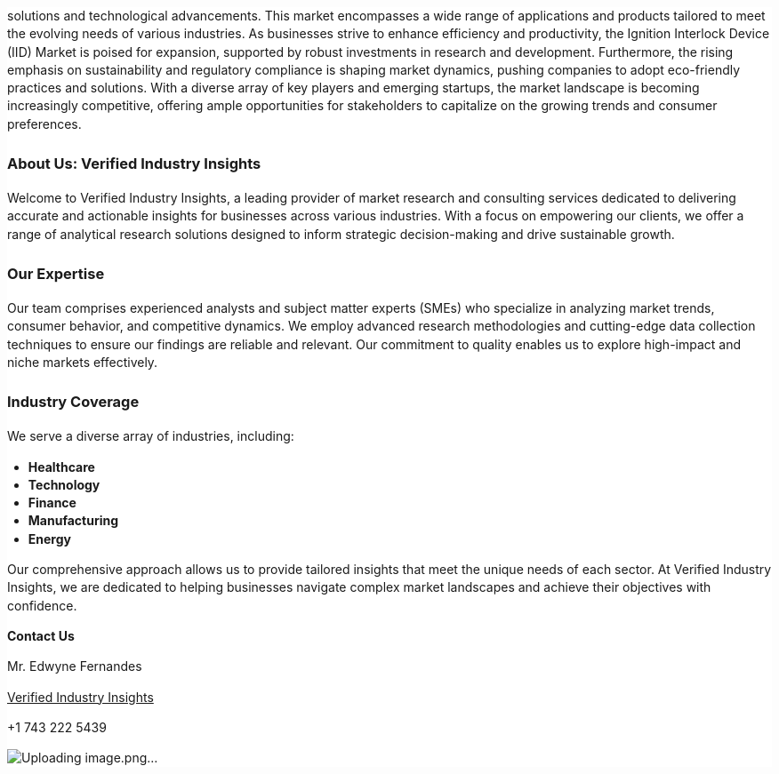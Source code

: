 solutions and technological advancements. This market encompasses a wide range of applications and products tailored to meet the evolving needs of various industries. As businesses strive to enhance efficiency and productivity, the Ignition Interlock Device (IID) Market is poised for expansion, supported by robust investments in research and development. Furthermore, the rising emphasis on sustainability and regulatory compliance is shaping market dynamics, pushing companies to adopt eco-friendly practices and solutions. With a diverse array of key players and emerging startups, the market landscape is becoming increasingly competitive, offering ample opportunities for stakeholders to capitalize on the growing trends and consumer preferences.</p><h3>About Us: Verified Industry Insights</h3><p>Welcome to Verified Industry Insights, a leading provider of market research and consulting services dedicated to delivering accurate and actionable insights for businesses across various industries. With a focus on empowering our clients, we offer a range of analytical research solutions designed to inform strategic decision-making and drive sustainable growth.</p><h3>Our Expertise</h3><p>Our team comprises experienced analysts and subject matter experts (SMEs) who specialize in analyzing market trends, consumer behavior, and competitive dynamics. We employ advanced research methodologies and cutting-edge data collection techniques to ensure our findings are reliable and relevant. Our commitment to quality enables us to explore high-impact and niche markets effectively.</p><h3>Industry Coverage</h3><p>We serve a diverse array of industries, including:</p><ul><li><strong>Healthcare</strong></li><li><strong>Technology</strong></li><li><strong>Finance</strong></li><li><strong>Manufacturing</strong></li><li><strong>Energy</strong></li></ul><p>Our comprehensive approach allows us to provide tailored insights that meet the unique needs of each sector. At Verified Industry Insights, we are dedicated to helping businesses navigate complex market landscapes and achieve their objectives with confidence.</p><p><strong>Contact Us</strong></p><p>Mr. Edwyne Fernandes</p><p><a href="https://www.verifiedindustryinsights.com/">Verified Industry Insights</a></p><p>+1 743 222 5439</p>
![Uploading image.png…]()

